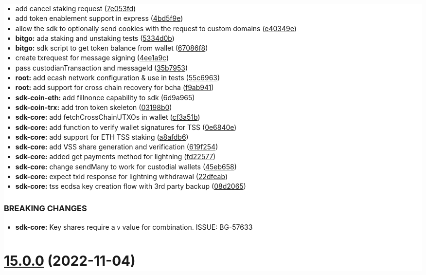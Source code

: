 * add cancel staking request ([7e053fd](https://github.com/BitGo/BitGoJS/commit/7e053fddd93888ff73a5c03924cc1c42623bff32))
* add token enablement support in express ([4bd5f9e](https://github.com/BitGo/BitGoJS/commit/4bd5f9ef2388d0e615c1bfbe523f6d75ff223b7a))
* allow the sdk to optionally send cookies with the request to custom domains ([e40349e](https://github.com/BitGo/BitGoJS/commit/e40349e8e36e946fe8630e94b0796e34b4aee51b))
* **bitgo:** ada staking and unstaking tests ([5334d0b](https://github.com/BitGo/BitGoJS/commit/5334d0bfb7bcbf23cc556c3257174bd6ba866dcc))
* **bitgo:** sdk script to get token balance from wallet ([67086f8](https://github.com/BitGo/BitGoJS/commit/67086f8bf844a91ef4ecebead004fb63f520a23f))
* create txrequest for message signing ([4ee1a9c](https://github.com/BitGo/BitGoJS/commit/4ee1a9ceb748984cbd3b243fbba3ac0b54564e34))
* pass custodianTransaction and messageId ([35b7953](https://github.com/BitGo/BitGoJS/commit/35b795395d1f8fc142bf852ea2b211921671225b))
* **root:** add ecash network configuration & use in tests ([55c6963](https://github.com/BitGo/BitGoJS/commit/55c69632de8823473880a9fc216de9191bcdfd3e))
* **root:** add support for cross chain recovery for bcha ([f9ab941](https://github.com/BitGo/BitGoJS/commit/f9ab941055eaf79f6623b40e9aac982124f78843))
* **sdk-coin-eth:** add fillnonce capability to sdk ([6d9a965](https://github.com/BitGo/BitGoJS/commit/6d9a9657cbd1ee273294e1ed4e44ed192915648b))
* **sdk-coin-trx:** add tron token skeleton ([03198b0](https://github.com/BitGo/BitGoJS/commit/03198b0e23e6c87ce2d34d08973abca301f88252))
* **sdk-core:** add fetchCrossChainUTXOs in wallet ([cf3a51b](https://github.com/BitGo/BitGoJS/commit/cf3a51bd9ddbbda38f241d4570ce26936a4c16ca))
* **sdk-core:** add function to verify wallet signatures for TSS ([0e6840e](https://github.com/BitGo/BitGoJS/commit/0e6840e4b9a89aea30e784e0acede2377937fe6c))
* **sdk-core:** add support for ETH TSS staking ([a8afdb6](https://github.com/BitGo/BitGoJS/commit/a8afdb64d9081ba62ed51bf3050d668868d14843))
* **sdk-core:** add VSS share generation and verification ([619f254](https://github.com/BitGo/BitGoJS/commit/619f2542f9c44f8468460864f78b975a2ccb7b7f))
* **sdk-core:** added get payments method for lightning ([fd22577](https://github.com/BitGo/BitGoJS/commit/fd22577755be722ac98ddae21108787adf7d4c13))
* **sdk-core:** change sendMany to work for custodial wallets ([45eb658](https://github.com/BitGo/BitGoJS/commit/45eb65883cb5a5f28fca486fec31215cddae8f69))
* **sdk-core:** expect txid response for lightning withdrawal ([22dfeab](https://github.com/BitGo/BitGoJS/commit/22dfeabda3923a104a4f86e820375c32d05d6879))
* **sdk-core:** tss ecdsa key creation flow with 3rd party backup ([08d2065](https://github.com/BitGo/BitGoJS/commit/08d206527df42bdd0cc42270fb19a9d828ba219c))


### BREAKING CHANGES

* **sdk-core:** Key shares require a `v` value for combination.
ISSUE: BG-57633





# [15.0.0](https://github.com/BitGo/BitGoJS/compare/bitgo@14.5.0...bitgo@15.0.0) (2022-11-04)

